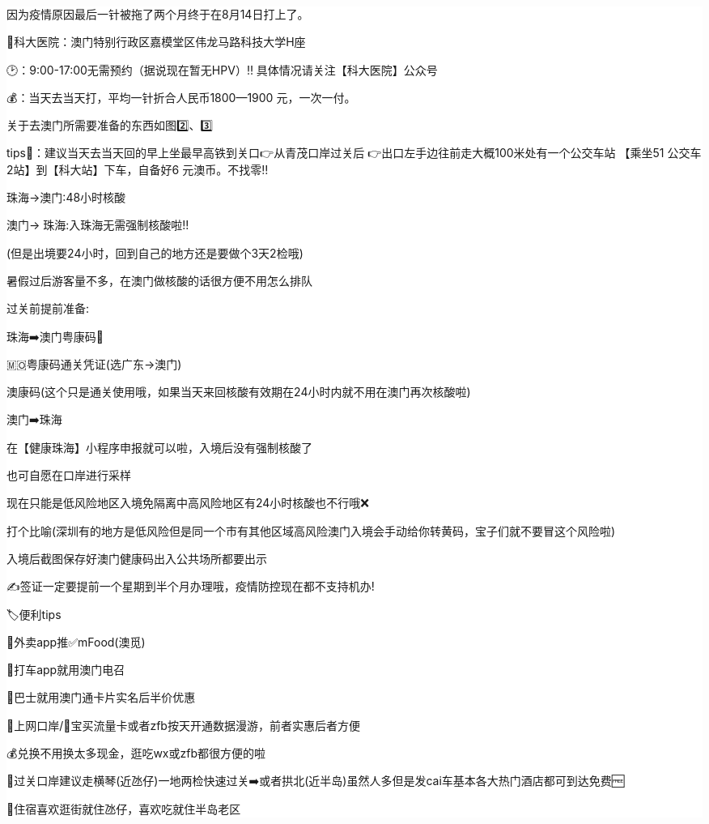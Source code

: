 因为疫情原因最后一针被拖了两个月终于在8月14日打上了。

📍科大医院：澳门特别行政区嘉模堂区伟龙马路科技大学H座

🕑：9:00-17:00无需预约（据说现在暂无HPV）‼️ 具体情况请关注【科大医院】公众号

💰：当天去当天打，平均一针折合人民币1800—1900 元，一次一付。



关于去澳门所需要准备的东西如图2️⃣、3️⃣

tips📃：建议当天去当天回的早上坐最早高铁到关口👉从青茂口岸过关后 👉出口左手边往前走大概100米处有一个公交车站 【乘坐51 公交车2站】到【科大站】下车，自备好6 元澳币。不找零‼️





珠海→澳门:48小时核酸

澳门→ 珠海:入珠海无需强制核酸啦!!

(但是出境要24小时，回到自己的地方还是要做个3天2检哦)

暑假过后游客量不多，在澳门做核酸的话很方便不用怎么排队

过关前提前准备:

珠海➡️澳门粤康码🐎

🇲🇴粤康码通关凭证(选广东→澳门)

澳康码(这个只是通关使用哦，如果当天来回核酸有效期在24小时内就不用在澳门再次核酸啦)

澳门➡️珠海

在【健康珠海】小程序申报就可以啦，入境后没有强制核酸了

也可自愿在口岸进行采样

现在只能是低风险地区入境免隔离中高风险地区有24小时核酸也不行哦❌

打个比喻(深圳有的地方是低风险但是同一个市有其他区域高风险澳门入境会手动给你转黄码，宝子们就不要冒这个风险啦)

入境后截图保存好澳门健康码出入公共场所都要出示

✍️签证一定要提前一个星期到半个月办理哦，疫情防控现在都不支持机办!

🏷️便利tips

🥡外卖app推✅mFood(澳觅)

🚕打车app就用澳门电召

🚌巴士就用澳门通卡片实名后半价优惠

📱上网口岸/🍑宝买流量卡或者zfb按天开通数据漫游，前者实惠后者方便

💰兑换不用换太多现金，逛吃wx或zfb都很方便的啦

🛃过关口岸建议走横琴(近氹仔)一地两检快速过关➡️或者拱北(近半岛)虽然人多但是发cai车基本各大热门酒店都可到达免费🆓

🏨住宿喜欢逛街就住氹仔，喜欢吃就住半岛老区





